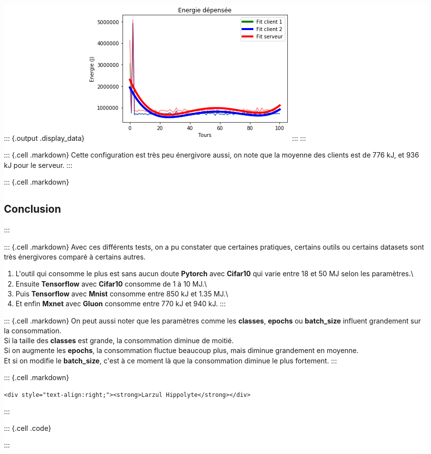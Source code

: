 ::: {.output .display_data}
![](vertopal_eeeeeb91abfb4a1c8cd0739877c36f70/0f4c03fd6639a5bedfd364beccc74bdd369ca3f4.png)
:::
:::

::: {.cell .markdown}
Cette configuration est très peu énergivore aussi, on note que la
moyenne des clients est de 776 kJ, et 936 kJ pour le serveur.
:::

::: {.cell .markdown}
## Conclusion
:::

::: {.cell .markdown}
Avec ces différents tests, on a pu constater que certaines pratiques,
certains outils ou certains datasets sont très énergivores comparé à
certains autres.

1.  L\'outil qui consomme le plus est sans aucun doute **Pytorch** avec
    **Cifar10** qui varie entre 18 et 50 MJ selon les paramètres.\
2.  Ensuite **Tensorflow** avec **Cifar10** consomme de 1 à 10 MJ.\
3.  Puis **Tensorflow** avec **Mnist** consomme entre 850 kJ et 1.35
    MJ.\
4.  Et enfin **Mxnet** avec **Gluon** consomme entre 770 kJ et 940 kJ.
:::

::: {.cell .markdown}
On peut aussi noter que les paramètres comme les **classes**, **epochs**
ou **batch_size** influent grandement sur la consommation.\
Si la taille des **classes** est grande, la consommation diminue de
moitié.\
Si on augmente les **epochs**, la consommation fluctue beaucoup plus,
mais diminue grandement en moyenne.\
Et si on modifie le **batch_size**, c\'est à ce moment là que la
consommation diminue le plus fortement.
:::

::: {.cell .markdown}
```{=html}
<div style="text-align:right;"><strong>Larzul Hippolyte</strong></div>
```
:::

::: {.cell .code}
``` {.python}
```
:::

